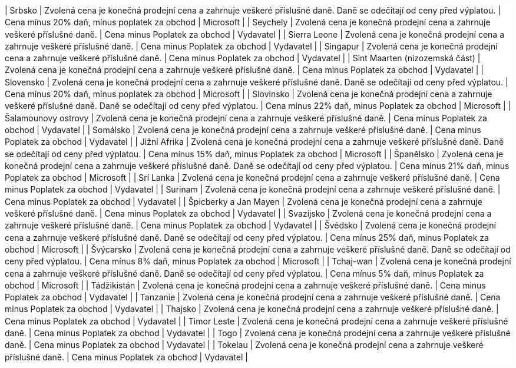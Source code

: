 | Srbsko                           | Zvolená cena je konečná prodejní cena a zahrnuje veškeré příslušné daně. Daně se odečítají od ceny před výplatou.              | Cena mínus 20% daň, mínus poplatek za obchod | Microsoft          |
| Seychely                       | Zvolená cena je konečná prodejní cena a zahrnuje veškeré příslušné daně.                                                                   | Cena minus Poplatek za obchod                 | Vydavatel          |
| Sierra Leone                     | Zvolená cena je konečná prodejní cena a zahrnuje veškeré příslušné daně.                                                                   | Cena minus Poplatek za obchod                 | Vydavatel          |
| Singapur                        | Zvolená cena je konečná prodejní cena a zahrnuje veškeré příslušné daně.                                                                   | Cena minus Poplatek za obchod                 | Vydavatel          |
| Sint Maarten (nizozemská část)        | Zvolená cena je konečná prodejní cena a zahrnuje veškeré příslušné daně.                                                                   | Cena minus Poplatek za obchod                 | Vydavatel          |
| Slovensko                         | Zvolená cena je konečná prodejní cena a zahrnuje veškeré příslušné daně. Daně se odečítají od ceny před výplatou.              | Cena mínus 20% daň, mínus poplatek za obchod | Microsoft          |
| Slovinsko                         | Zvolená cena je konečná prodejní cena a zahrnuje veškeré příslušné daně. Daně se odečítají od ceny před výplatou.              | Cena mínus 22% daň, minus Poplatek za obchod | Microsoft          |
| Šalamounovy ostrovy                  | Zvolená cena je konečná prodejní cena a zahrnuje veškeré příslušné daně.                                                                   | Cena minus Poplatek za obchod                 | Vydavatel          |
| Somálsko                          | Zvolená cena je konečná prodejní cena a zahrnuje veškeré příslušné daně.                                                                   | Cena minus Poplatek za obchod                 | Vydavatel          |
| Jižní Afrika                     | Zvolená cena je konečná prodejní cena a zahrnuje veškeré příslušné daně. Daně se odečítají od ceny před výplatou.              | Cena mínus 15% daň, minus Poplatek za obchod  | Microsoft          |
| Španělsko                            | Zvolená cena je konečná prodejní cena a zahrnuje veškeré příslušné daně. Daně se odečítají od ceny před výplatou.              | Cena mínus 21% daň, minus Poplatek za obchod | Microsoft          |
| Srí Lanka                        | Zvolená cena je konečná prodejní cena a zahrnuje veškeré příslušné daně.                                                                   | Cena minus Poplatek za obchod                 | Vydavatel          |
| Surinam                         | Zvolená cena je konečná prodejní cena a zahrnuje veškeré příslušné daně.                                                                   | Cena minus Poplatek za obchod                 | Vydavatel          |
| Špicberky a Jan Mayen                 | Zvolená cena je konečná prodejní cena a zahrnuje veškeré příslušné daně.                                                                   | Cena minus Poplatek za obchod                 | Vydavatel          |
| Svazijsko                        | Zvolená cena je konečná prodejní cena a zahrnuje veškeré příslušné daně.                                                                   | Cena minus Poplatek za obchod                 | Vydavatel          |
| Švédsko                           | Zvolená cena je konečná prodejní cena a zahrnuje veškeré příslušné daně. Daně se odečítají od ceny před výplatou.              | Cena mínus 25% daň, minus Poplatek za obchod | Microsoft          |
| Švýcarsko                      | Zvolená cena je konečná prodejní cena a zahrnuje veškeré příslušné daně. Daně se odečítají od ceny před výplatou.              | Cena mínus 8% daň, minus Poplatek za obchod  | Microsoft          |
| Tchaj-wan                           | Zvolená cena je konečná prodejní cena a zahrnuje veškeré příslušné daně. Daně se odečítají od ceny před výplatou.              | Cena mínus 5% daň, minus Poplatek za obchod  | Microsoft          |
| Tádžikistán                       | Zvolená cena je konečná prodejní cena a zahrnuje veškeré příslušné daně.                                                                   | Cena minus Poplatek za obchod                 | Vydavatel          |
| Tanzanie                         | Zvolená cena je konečná prodejní cena a zahrnuje veškeré příslušné daně.                                                                   | Cena minus Poplatek za obchod                 | Vydavatel          |
| Thajsko                         | Zvolená cena je konečná prodejní cena a zahrnuje veškeré příslušné daně.                                                                   | Cena minus Poplatek za obchod                 | Vydavatel          |
| Timor Leste                      | Zvolená cena je konečná prodejní cena a zahrnuje veškeré příslušné daně.                                                                   | Cena minus Poplatek za obchod                 | Vydavatel          |
| Togo                             | Zvolená cena je konečná prodejní cena a zahrnuje veškeré příslušné daně.                                                                   | Cena minus Poplatek za obchod                 | Vydavatel          |
| Tokelau                          | Zvolená cena je konečná prodejní cena a zahrnuje veškeré příslušné daně.                                                                   | Cena minus Poplatek za obchod                 | Vydavatel          |
